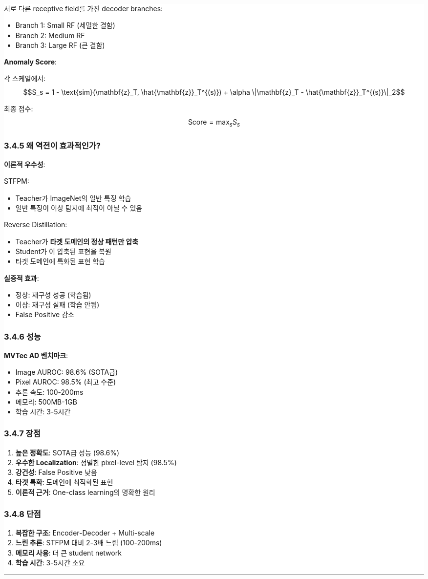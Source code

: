 서로 다른 receptive field를 가진 decoder branches:
- Branch 1: Small RF (세밀한 결함)
- Branch 2: Medium RF
- Branch 3: Large RF (큰 결함)

**Anomaly Score**:

각 스케일에서:
$$S_s = 1 - \text{sim}(\mathbf{z}_T, \hat{\mathbf{z}}_T^{(s)}) + \alpha \|\mathbf{z}_T - \hat{\mathbf{z}}_T^{(s)}\|_2$$

최종 점수:
$$\text{Score} = \max_s S_s$$

### 3.4.5 왜 역전이 효과적인가?

**이론적 우수성**:

STFPM:
- Teacher가 ImageNet의 일반 특징 학습
- 일반 특징이 이상 탐지에 최적이 아닐 수 있음

Reverse Distillation:
- Teacher가 **타겟 도메인의 정상 패턴만 압축**
- Student가 이 압축된 표현을 복원
- 타겟 도메인에 특화된 표현 학습

**실증적 효과**:
- 정상: 재구성 성공 (학습됨)
- 이상: 재구성 실패 (학습 안됨)
- False Positive 감소

### 3.4.6 성능

**MVTec AD 벤치마크**:
- Image AUROC: 98.6% (SOTA급)
- Pixel AUROC: 98.5% (최고 수준)
- 추론 속도: 100-200ms
- 메모리: 500MB-1GB
- 학습 시간: 3-5시간

### 3.4.7 장점

1. **높은 정확도**: SOTA급 성능 (98.6%)
2. **우수한 Localization**: 정밀한 pixel-level 탐지 (98.5%)
3. **강건성**: False Positive 낮음
4. **타겟 특화**: 도메인에 최적화된 표현
5. **이론적 근거**: One-class learning의 명확한 원리

### 3.4.8 단점

1. **복잡한 구조**: Encoder-Decoder + Multi-scale
2. **느린 추론**: STFPM 대비 2-3배 느림 (100-200ms)
3. **메모리 사용**: 더 큰 student network
4. **학습 시간**: 3-5시간 소요

---
